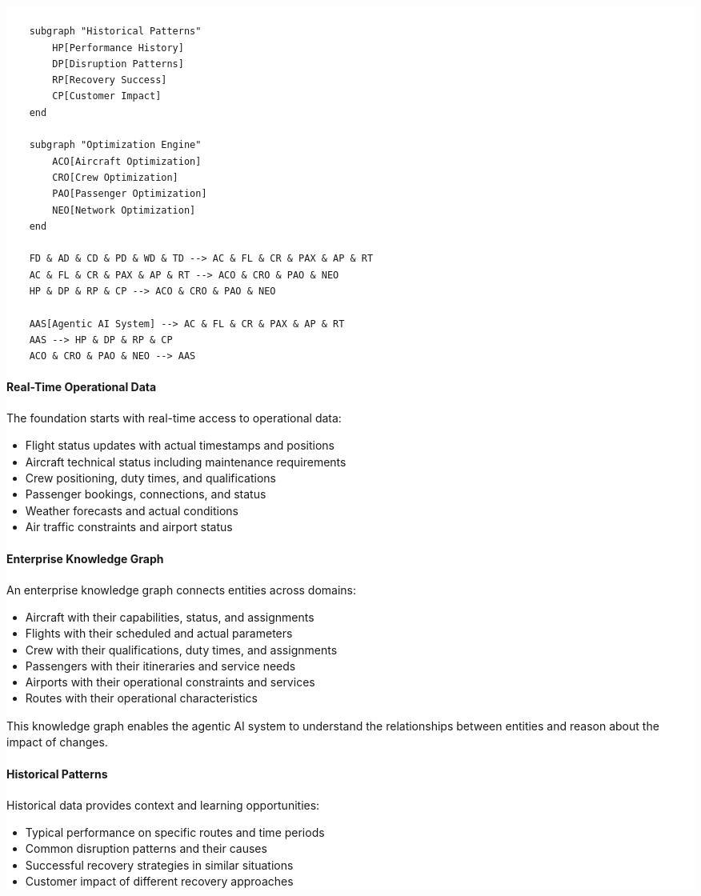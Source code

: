```mermaid
    
    subgraph "Historical Patterns"
        HP[Performance History]
        DP[Disruption Patterns]
        RP[Recovery Success]
        CP[Customer Impact]
    end
    
    subgraph "Optimization Engine"
        ACO[Aircraft Optimization]
        CRO[Crew Optimization]
        PAO[Passenger Optimization]
        NEO[Network Optimization]
    end
    
    FD & AD & CD & PD & WD & TD --> AC & FL & CR & PAX & AP & RT
    AC & FL & CR & PAX & AP & RT --> ACO & CRO & PAO & NEO
    HP & DP & RP & CP --> ACO & CRO & PAO & NEO
    
    AAS[Agentic AI System] --> AC & FL & CR & PAX & AP & RT
    AAS --> HP & DP & RP & CP
    ACO & CRO & PAO & NEO --> AAS
```

#### Real-Time Operational Data
The foundation starts with real-time access to operational data:
- Flight status updates with actual timestamps and positions
- Aircraft technical status including maintenance requirements
- Crew positioning, duty times, and qualifications
- Passenger bookings, connections, and status
- Weather forecasts and actual conditions
- Air traffic constraints and airport status

#### Enterprise Knowledge Graph
An enterprise knowledge graph connects entities across domains:
- Aircraft with their capabilities, status, and assignments
- Flights with their scheduled and actual parameters
- Crew with their qualifications, duty times, and assignments
- Passengers with their itineraries and service needs
- Airports with their operational constraints and services
- Routes with their operational characteristics

This knowledge graph enables the agentic AI system to understand the relationships between entities and reason about the impact of changes.

#### Historical Patterns
Historical data provides context and learning opportunities:
- Typical performance on specific routes and time periods
- Common disruption patterns and their causes
- Successful recovery strategies in similar situations
- Customer impact of different recovery approaches

